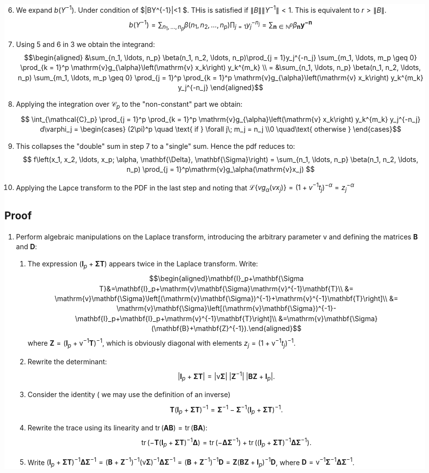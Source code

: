 6. We expand $b(Y^{-1})$. Under condition of $\|BY^{-1}\|<1 $. THis is satisfied if $\|B\| \|Y^{-1}\| < 1$. This is equivalent to $r > \|B\|$. $$b(Y^{-1}) = \sum_{n_1, \ldots, n_p} \beta(n_1, n_2, \ldots, n_p)\prod_{j = 1}y_j^{-n_j} = \sum_{\mathbf{n} \in \mathbb{N}^p}\beta_{\mathbf{n}}\mathbf{y}^\mathbf{-n}$$

7. Using 5 and 6 in 3 we obtain the integrand: 
$$\begin{aligned} &\sum_{n_1, \ldots, n_p} \beta(n_1, n_2, \ldots, n_p)\prod_{j = 1}y_j^{-n_j} \sum_{m_1, \ldots, m_p \geq 0} \prod_{k = 1}^p \mathrm{v}g_{\alpha}\left(\mathrm{v} x_k\right)  y_k^{m_k} \\ = 
&\sum_{n_1, \ldots, n_p} \beta(n_1, n_2, \ldots, n_p) \sum_{m_1, \ldots, m_p \geq 0} \prod_{j = 1}^p \prod_{k = 1}^p \mathrm{v}g_{\alpha}\left(\mathrm{v} x_k\right)  y_k^{m_k} y_j^{-n_j}   \end{aligned}$$

8. Applying the integration over $\mathcal{C}_p$ to the "non-constant" part we obtain: $$ \int_{\mathcal{C}_p} \prod_{j = 1}^p \prod_{k = 1}^p \mathrm{v}g_{\alpha}\left(\mathrm{v} x_k\right)  y_k^{m_k} y_j^{-n_j} d\varphi_j = \begin{cases} (2\pi)^p \quad \text{ if } \forall j\; m_j = n_j \\0 \quad\text{ otherwise } \end{cases}$$

9. This collapses the "double" sum in step 7 to a "single" sum. Hence the pdf reduces to: $$ f\left(x_1, x_2, \ldots, x_p; \alpha, \mathbf{\Delta}, \mathbf{\Sigma}\right) = \sum_{n_1, \ldots, n_p} \beta(n_1, n_2, \ldots, n_p) \prod_{j = 1}^p\mathrm{v}g_\alpha(\mathrm{v}x_j) $$ 

10. Applying the Lapce transform to the PDF in the last step and noting that $\mathcal{L}\{vg_\alpha(vx_j)\} = (1 + v^{-1}t_j)^{-\alpha} = z_j^{-\alpha}$



## Proof 
1. Perform algebraic manipulations on the Laplace transform, introducing the arbitrary parameter $\mathrm{v}$ and defining the matrices $\mathbf{B}$ and $\mathbf{D}$:

    1. The expression $(\mathbf{I}_p+\mathbf{\Sigma T})$ appears twice in the Laplace transform. Write: $$\begin{aligned}\mathbf{I}_p+\mathbf{\Sigma T}&=\mathbf{I}_p+\mathrm{v}\mathbf{\Sigma}\mathrm{v}^{-1}\mathbf{T}\\
    &= \mathrm{v}\mathbf{\Sigma}\left[(\mathrm{v}\mathbf{\Sigma})^{-1}+\mathrm{v}^{-1}\mathbf{T}\right]\\
    &= \mathrm{v}\mathbf{\Sigma}\left[(\mathrm{v}\mathbf{\Sigma})^{-1}-\mathbf{I}_p+\mathbf{I}_p+\mathrm{v}^{-1}\mathbf{T}\right]\\
    &=\mathrm{v}\mathbf{\Sigma}(\mathbf{B}+\mathbf{Z}^{-1}).\end{aligned}$$ where $\mathbf{Z}=(\mathbf{I}_p+\mathrm{v}^{-1}\mathbf{T})^{-1}$, which is obviously diagonal with elements $z_j=(1+\mathrm{v}^{-1}t_j)^{-1}$.

    2. Rewrite the determinant: $$\left|\mathbf{I}_p+\mathbf{\Sigma} \mathbf{T}\right|=|\mathrm{v}\mathbf{\Sigma}|\; |\mathbf{Z}^{-1}|\;|\mathbf{B}\mathbf{Z}+\mathbf{I}_p|.$$

    3. Consider the identity ( we may use the definition of an inverse) $$\mathbf{T}(\mathbf{I}_p+\mathbf{\Sigma T})^{-1}=\mathbf{\Sigma}^{-1}-\mathbf{\Sigma}^{-1}(\mathbf{I}_p+\mathbf{\Sigma T})^{-1}.$$

    4. Rewrite the trace using its linearity and $\operatorname{tr}(\mathbf{AB})=\operatorname{tr}(\mathbf{BA})$: $$\operatorname{tr}\left(-\mathbf{T}\left(\mathbf{I}_p+\mathbf{\Sigma} \mathbf{T}\right)^{-1} \mathbf{\Delta}\right)=\operatorname{tr}(-\mathbf{\Delta}\mathbf{\Sigma}^{-1})+\operatorname{tr}\left(\left(\mathbf{I}_p+\mathbf{\Sigma} \mathbf{T}\right)^{-1} \mathbf{\Delta}\mathbf{\Sigma}^{-1}\right).$$

    5. Write $\left(\mathbf{I}_p+\mathbf{\Sigma} \mathbf{T}\right)^{-1} \mathbf{\Delta}\mathbf{\Sigma}^{-1}=(\mathbf{B}+\mathbf{Z}^{-1})^{-1}(\mathrm{v}\mathbf{\Sigma})^{-1} \mathbf{\Delta}\mathbf{\Sigma}^{-1}=(\mathbf{B}+\mathbf{Z}^{-1})^{-1}\mathbf{D}=\mathbf{Z}(\mathbf{B}\mathbf{Z}+\mathbf{I}_p)^{-1}\mathbf{D}$, where $\mathbf{D}=\mathrm{v}^{-1}\mathbf{\Sigma}^{-1}\mathbf{\Delta}\mathbf{\Sigma}^{-1}$.
